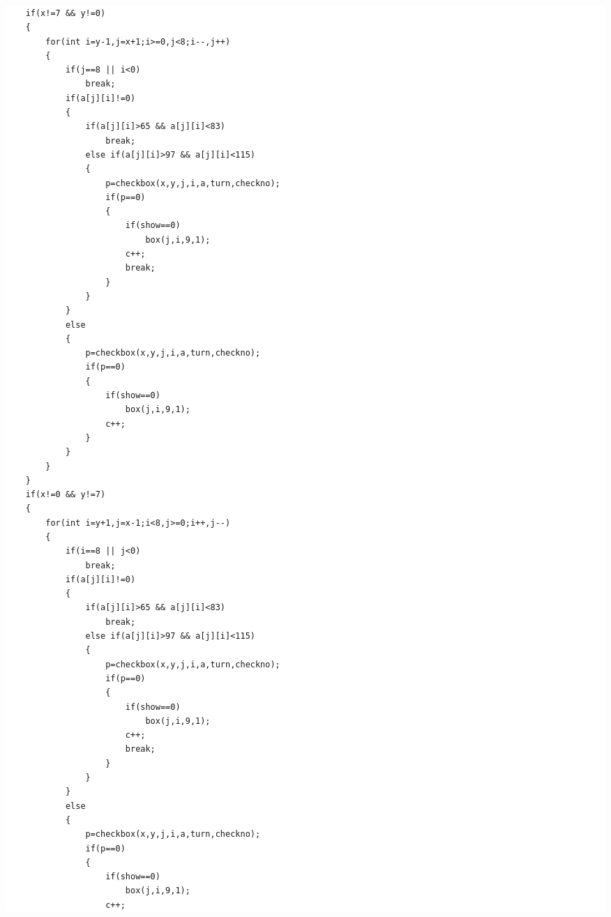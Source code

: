 		if(x!=7 && y!=0)
		{
			for(int i=y-1,j=x+1;i>=0,j<8;i--,j++)
			{
				if(j==8 || i<0)
					break;
				if(a[j][i]!=0)
				{
					if(a[j][i]>65 && a[j][i]<83)
						break;
					else if(a[j][i]>97 && a[j][i]<115)
					{
						p=checkbox(x,y,j,i,a,turn,checkno);
						if(p==0)
						{
							if(show==0)
								box(j,i,9,1);
							c++;
							break;
						}
					}
				}
				else
				{
					p=checkbox(x,y,j,i,a,turn,checkno);
					if(p==0)
					{
						if(show==0)
							box(j,i,9,1);
						c++;
					}
				}
			}
		}
		if(x!=0 && y!=7)
		{
			for(int i=y+1,j=x-1;i<8,j>=0;i++,j--)
			{
				if(i==8 || j<0)
					break;
				if(a[j][i]!=0)
				{
					if(a[j][i]>65 && a[j][i]<83)
						break;
					else if(a[j][i]>97 && a[j][i]<115)
					{
						p=checkbox(x,y,j,i,a,turn,checkno);
						if(p==0)
						{
							if(show==0)
								box(j,i,9,1);
							c++;
							break;
						}
					}
				}
				else
				{
					p=checkbox(x,y,j,i,a,turn,checkno);
					if(p==0)
					{
						if(show==0)
							box(j,i,9,1);
						c++;